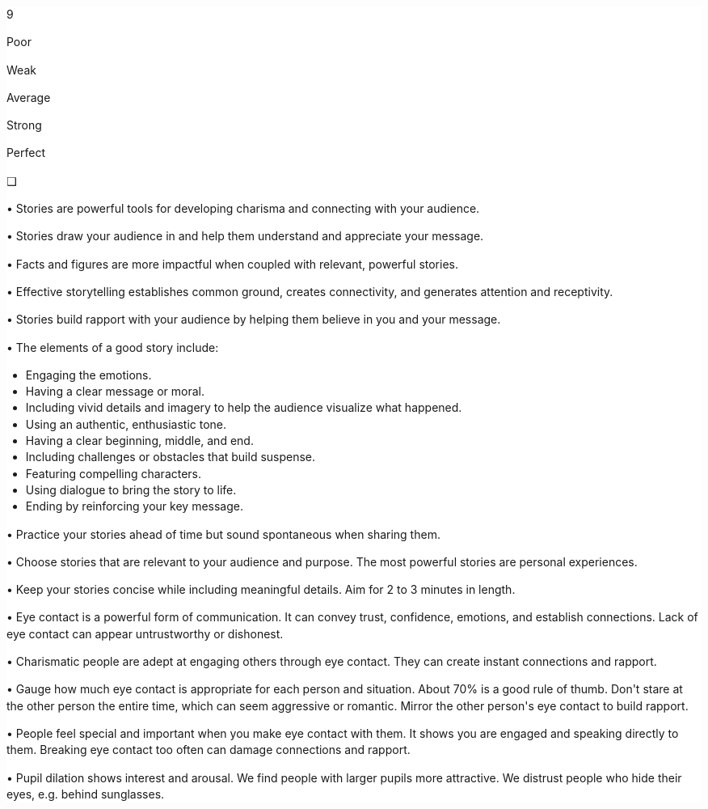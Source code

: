 9

Poor

Weak

Average  

Strong

Perfect

❑

 

• Stories are powerful tools for developing charisma and connecting with your audience. 

• Stories draw your audience in and help them understand and appreciate your message.

• Facts and figures are more impactful when coupled with relevant, powerful stories.

• Effective storytelling establishes common ground, creates connectivity, and generates attention and receptivity. 

• Stories build rapport with your audience by helping them believe in you and your message.

• The elements of a good story include:

- Engaging the emotions. 
- Having a clear message or moral.
- Including vivid details and imagery to help the audience visualize what happened.
- Using an authentic, enthusiastic tone. 
- Having a clear beginning, middle, and end.
- Including challenges or obstacles that build suspense. 
- Featuring compelling characters.
- Using dialogue to bring the story to life.
- Ending by reinforcing your key message.

• Practice your stories ahead of time but sound spontaneous when sharing them.

• Choose stories that are relevant to your audience and purpose. The most powerful stories are personal experiences.

• Keep your stories concise while including meaningful details. Aim for 2 to 3 minutes in length.

 

• Eye contact is a powerful form of communication. It can convey trust, confidence, emotions, and establish connections. Lack of eye contact can appear untrustworthy or dishonest. 

• Charismatic people are adept at engaging others through eye contact. They can create instant connections and rapport. 

• Gauge how much eye contact is appropriate for each person and situation. About 70% is a good rule of thumb. Don't stare at the other person the entire time, which can seem aggressive or romantic. Mirror the other person's eye contact to build rapport.

• People feel special and important when you make eye contact with them. It shows you are engaged and speaking directly to them. Breaking eye contact too often can damage connections and rapport. 

• Pupil dilation shows interest and arousal. We find people with larger pupils more attractive. We distrust people who hide their eyes, e.g. behind sunglasses.
